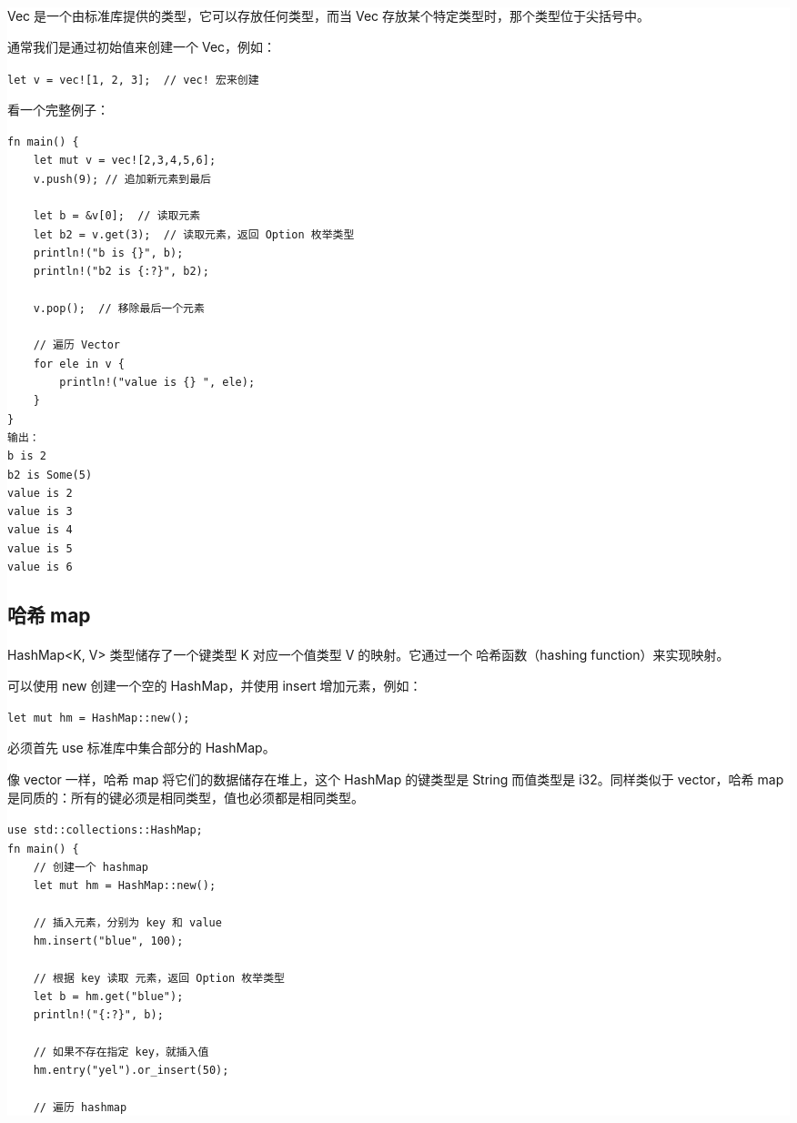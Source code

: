 Vec 是一个由标准库提供的类型，它可以存放任何类型，而当 Vec 存放某个特定类型时，那个类型位于尖括号中。

通常我们是通过初始值来创建一个 Vec，例如：

```
let v = vec![1, 2, 3];  // vec! 宏来创建
```

看一个完整例子：

```
fn main() {
    let mut v = vec![2,3,4,5,6];
    v.push(9); // 追加新元素到最后

    let b = &v[0];  // 读取元素
    let b2 = v.get(3);  // 读取元素，返回 Option 枚举类型
    println!("b is {}", b);
    println!("b2 is {:?}", b2);

    v.pop();  // 移除最后一个元素

    // 遍历 Vector 
    for ele in v {
        println!("value is {} ", ele);
    }
}
输出：
b is 2
b2 is Some(5)
value is 2 
value is 3 
value is 4 
value is 5 
value is 6 
```

## 哈希 map

HashMap<K, V> 类型储存了一个键类型 K 对应一个值类型 V 的映射。它通过一个 哈希函数（hashing function）来实现映射。

可以使用 new 创建一个空的 HashMap，并使用 insert 增加元素，例如：

```
let mut hm = HashMap::new();
```

必须首先 use 标准库中集合部分的 HashMap。

像 vector 一样，哈希 map 将它们的数据储存在堆上，这个 HashMap 的键类型是 String 而值类型是 i32。同样类似于 vector，哈希 map 是同质的：所有的键必须是相同类型，值也必须都是相同类型。

```
use std::collections::HashMap;
fn main() {
    // 创建一个 hashmap 
    let mut hm = HashMap::new();

    // 插入元素，分别为 key 和 value 
    hm.insert("blue", 100);

    // 根据 key 读取 元素，返回 Option 枚举类型
    let b = hm.get("blue");
    println!("{:?}", b);

    // 如果不存在指定 key，就插入值 
    hm.entry("yel").or_insert(50);

    // 遍历 hashmap 
```